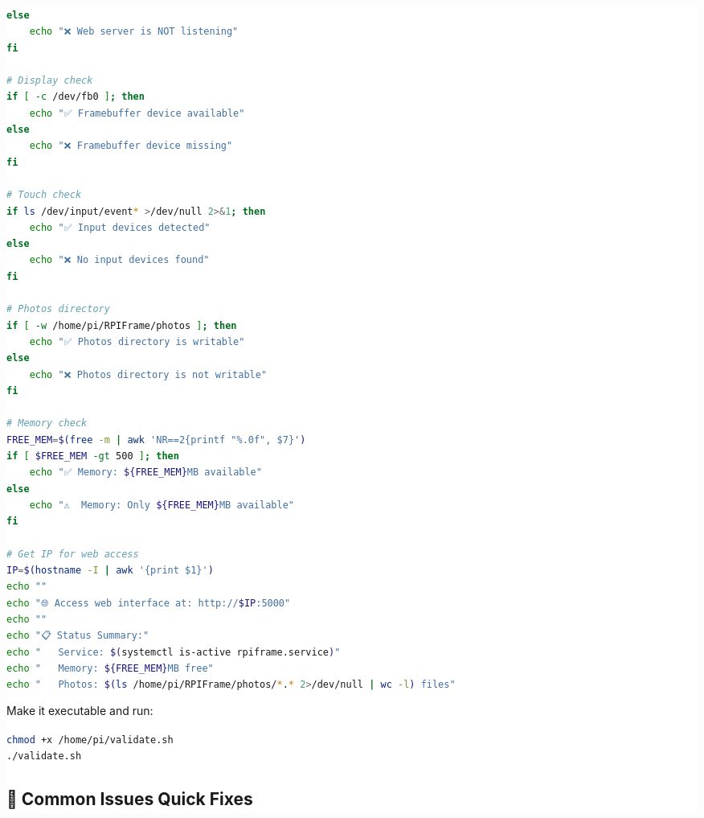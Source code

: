 ```bash
else
    echo "❌ Web server is NOT listening"
fi

# Display check
if [ -c /dev/fb0 ]; then
    echo "✅ Framebuffer device available"
else
    echo "❌ Framebuffer device missing"
fi

# Touch check
if ls /dev/input/event* >/dev/null 2>&1; then
    echo "✅ Input devices detected"
else
    echo "❌ No input devices found"
fi

# Photos directory
if [ -w /home/pi/RPIFrame/photos ]; then
    echo "✅ Photos directory is writable"
else
    echo "❌ Photos directory is not writable"
fi

# Memory check
FREE_MEM=$(free -m | awk 'NR==2{printf "%.0f", $7}')
if [ $FREE_MEM -gt 500 ]; then
    echo "✅ Memory: ${FREE_MEM}MB available"
else
    echo "⚠️  Memory: Only ${FREE_MEM}MB available"
fi

# Get IP for web access
IP=$(hostname -I | awk '{print $1}')
echo ""
echo "🌐 Access web interface at: http://$IP:5000"
echo ""
echo "📋 Status Summary:"
echo "   Service: $(systemctl is-active rpiframe.service)"
echo "   Memory: ${FREE_MEM}MB free"
echo "   Photos: $(ls /home/pi/RPIFrame/photos/*.* 2>/dev/null | wc -l) files"
```

Make it executable and run:
```bash
chmod +x /home/pi/validate.sh
./validate.sh
```

## 🚨 Common Issues Quick Fixes

